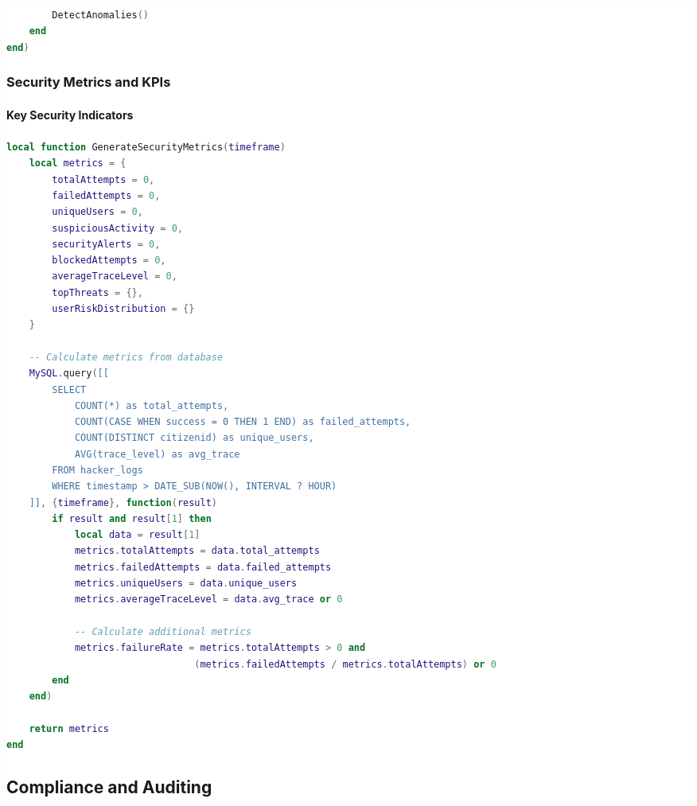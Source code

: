 ```lua
        DetectAnomalies()
    end
end)
```

### Security Metrics and KPIs

#### Key Security Indicators
```lua
local function GenerateSecurityMetrics(timeframe)
    local metrics = {
        totalAttempts = 0,
        failedAttempts = 0,
        uniqueUsers = 0,
        suspiciousActivity = 0,
        securityAlerts = 0,
        blockedAttempts = 0,
        averageTraceLevel = 0,
        topThreats = {},
        userRiskDistribution = {}
    }
    
    -- Calculate metrics from database
    MySQL.query([[
        SELECT 
            COUNT(*) as total_attempts,
            COUNT(CASE WHEN success = 0 THEN 1 END) as failed_attempts,
            COUNT(DISTINCT citizenid) as unique_users,
            AVG(trace_level) as avg_trace
        FROM hacker_logs 
        WHERE timestamp > DATE_SUB(NOW(), INTERVAL ? HOUR)
    ]], {timeframe}, function(result)
        if result and result[1] then
            local data = result[1]
            metrics.totalAttempts = data.total_attempts
            metrics.failedAttempts = data.failed_attempts
            metrics.uniqueUsers = data.unique_users
            metrics.averageTraceLevel = data.avg_trace or 0
            
            -- Calculate additional metrics
            metrics.failureRate = metrics.totalAttempts > 0 and 
                                 (metrics.failedAttempts / metrics.totalAttempts) or 0
        end
    end)
    
    return metrics
end
```

## Compliance and Auditing

